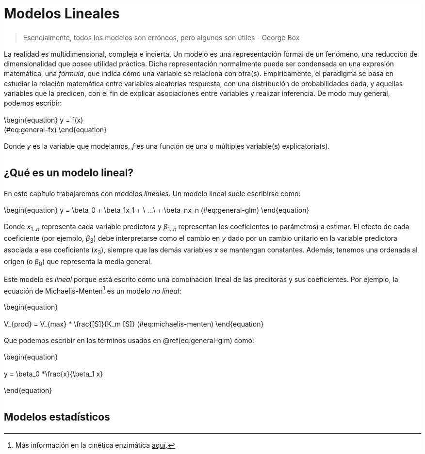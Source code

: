 # Modelos Lineales

> Esencialmente, todos los modelos son erróneos, pero algunos son útiles - George Box

La realidad es multidimensional, compleja e incierta. Un modelo es una representación formal de un fenómeno, una reducción de dimensionalidad que posee utilidad práctica. Dicha representación normalmente puede ser condensada en una expresión matemática, una *fórmula*, que indica cómo una variable se relaciona con otra(s). Empíricamente, el paradigma se basa en estudiar la relación matemática entre variables aleatorias respuesta, con una distribución de probabilidades dada, y aquellas variables que la predicen, con el fin de explicar asociaciones entre variables y realizar inferencia. De modo muy general, podemos escribir:

\begin{equation} 
  y = f(x)  
  (\#eq:general-fx)
\end{equation} 


Donde $y$ es la variable que modelamos, $f$ es una función de una o múltiples variable(s) explicatoria(s).

## ¿Qué es un modelo lineal?

En este capítulo trabajaremos con modelos *lineales*. Un modelo lineal suele escribirse como:

\begin{equation} 
y = \beta_0 + \beta_1x_1 + \ ...\  + \beta_nx_n
  (\#eq:general-glm)
\end{equation} 

Donde $x_{1..n}$ representa cada variable predictora y $\beta_{1..n}$ representan los coeficientes (o parámetros) a estimar.  El efecto de cada coeficiente (por ejemplo, $\beta_3$) debe interpretarse como el cambio en $y$ dado por un cambio unitario en la variable predictora asociada a ese coeficiente ($x_3$), siempre que las demás variables $x$ se mantengan constantes. Además, tenemos una ordenada al origen (o $\beta_0$) que representa la media general.  

Este modelo es *lineal* porque está escrito como una combinación lineal de las preditoras y sus coeficientes. Por ejemplo, la ecuación de Michaelis-Menten[^michaelis] es un modelo *no lineal*:

\begin{equation} 

V_{prod} = V_{max} * \frac{[S]}{K_m [S]}
  (\#eq:michaelis-menten)
\end{equation}

Que podemos escribir en los términos usados en \@ref(eq:general-glm) como:

\begin{equation} 

y = \beta_0 *\frac{x}{\beta_1 x}

\end{equation}

## Modelos estadísticos


[^michaelis]: Más información en la cinética enzimática [aquí](https://es.wikipedia.org/wiki/Cin%C3%A9tica_de_Michaelis-Menten). 
[^tilde]: Si no puedes localizar la tilde en tu teclado, prueba `ALT+126`
[^check_residuals]: Cuando creamos el modelo, explícitamente definimos variación en $y$ con la función `rnorm()`, con media 0 y sd constante. Para comprobar que el supuesto se cumple, puedes correr `mean(modelo_chocolate$residuals)` que dará como resultado un número muy pequeño, empíricamente cero. Además del qqplot, existen pruebas analíticas para normalidad: `shapiro.test(datos$residuos)` nos da un p>0.05, que indica que no tenemos evidencias para decir que los residuos no siguen una distribución normal. 
[^myplot-anexo]: La función utilizada para graficar fue construida con `ggplot2` para ahorrar trabajo, para verla ir al Anexo al final del capítulo.